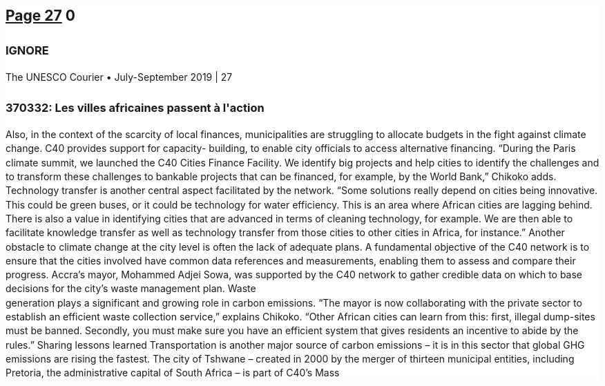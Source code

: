 ## [Page 27](https://demo.humlab.umu.se/courier/370032eng.pdf#page=27) 0

### IGNORE

The UNESCO Courier • July-September 2019   |   27 

### 370332: Les villes africaines passent à l'action

Also, in the context of the scarcity of local 
finances, municipalities are struggling to 
allocate budgets in the fight against climate 
change. C40 provides support for capacity-
building, to enable city officials to access 
alternative financing.
“During the Paris climate summit, we 
launched the C40 Cities Finance Facility. 
We identify big projects and help cities to 
identify the challenges and to transform 
these challenges to bankable projects that 
can be financed, for example, by the World 
Bank,” Chikoko adds. 
Technology transfer is another central 
aspect facilitated by the network. “Some 
solutions really depend on cities being 
innovative. This could be green buses, or  it 
could be technology for water efficiency. 
This is an area where African cities are 
lagging behind. There is also a value in 
identifying cities that are advanced in terms 
of cleaning technology, for example. We are 
then able to facilitate knowledge transfer as 
well as technology transfer from those cities 
to other  cities in Africa, for instance.”
Another obstacle to climate change at 
the city level is often the lack of adequate 
plans. A fundamental objective of the 
C40 network is to ensure that the cities 
involved have common data references and 
measurements, enabling them to assess and 
compare their progress.
Accra’s mayor, Mohammed Adjei Sowa, was 
supported by the C40 network to gather 
credible data on which to base decisions for 
the city’s waste management plan. Waste  
generation plays a significant and growing 
role in carbon emissions.
“The mayor is now collaborating with the 
private sector to establish an efficient waste 
collection service,” explains Chikoko. “Other 
African cities can learn from this: first, illegal 
dump-sites must be banned. Secondly, you 
must make sure you have an efficient system 
that gives residents an incentive to abide by 
the rules.”
Sharing lessons learned
Transportation is another major source of 
carbon emissions – it is in this sector that 
global GHG emissions are rising the fastest.
The city of Tshwane – created in 2000 by 
the merger of thirteen municipal entities, 
including Pretoria, the administrative capital 
of  South Africa –  is part of C40’s Mass 